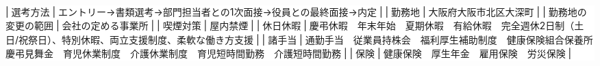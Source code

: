 | 選考方法       | エントリー→書類選考→部門担当者との1次面接→役員との最終面接→内定                                                                                                                                                                                                                                                                                                                                                                                                                                                                                                                                                                                                                                                                                                                                                                                                  |
| 勤務地        | 大阪府大阪市北区大深町                                                                                                                                                                                                                                                                                                                                                                                                                                                                                                                                                                                                                                                                                                                                                                                                                         |
| 勤務地の変更の範囲  | 会社の定める事業所                                                                                                                                                                                                                                                                                                                                                                                                                                                                                                                                                                                                                                                                                                                                                                                                                           |
| 喫煙対策       | 屋内禁煙                                                                                                                                                                                                                                                                                                                                                                                                                                                                                                                                                                                                                                                                                                                                                                                                                                |
| 休日休暇       | 慶弔休暇　年末年始　夏期休暇　有給休暇　完全週休2日制（土日/祝祭日）、特別休暇、両立支援制度、柔軟な働き方支援                                                                                                                                                                                                                                                                                                                                                                                                                                                                                                                                                                                                                                                                                                                                                                            |
| 諸手当        | 通勤手当　従業員持株会　福利厚生補助制度　健康保険組合保養所　慶弔見舞金　育児休業制度　介護休業制度　育児短時間勤務　介護短時間勤務                                                                                                                                                                                                                                                                                                                                                                                                                                                                                                                                                                                                                                                                                                                                                                  |
| 保険         | 健康保険　厚生年金　雇用保険　労災保険                                                                                                                                                                                                                                                                                                                                                                                                                                                                                                                                                                                                                                                                                                                                                                                                                 |